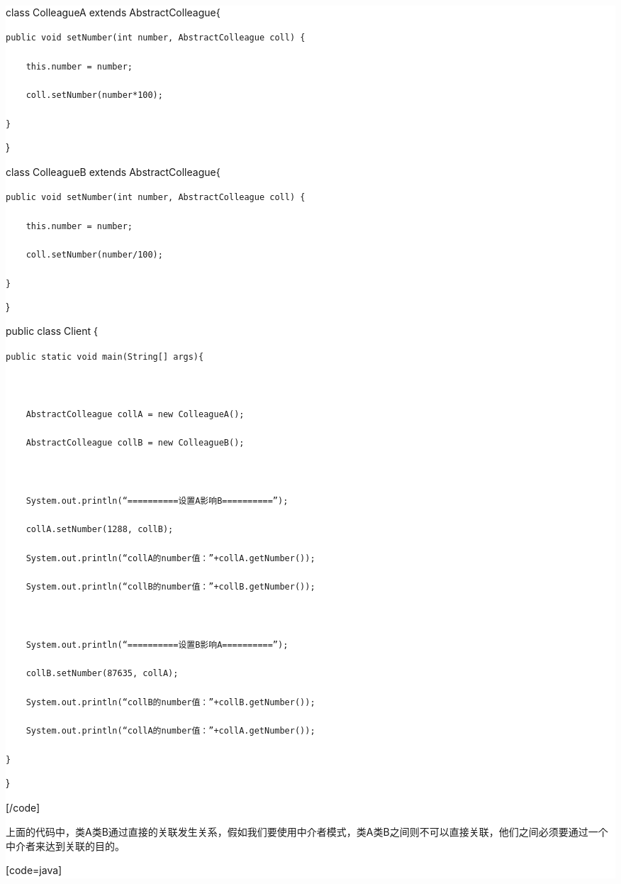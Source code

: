 class ColleagueA extends AbstractColleague{  

    public void setNumber(int number, AbstractColleague coll) {  

        this.number = number;  

        coll.setNumber(number*100);  

    }  

}  

  

class ColleagueB extends AbstractColleague{  

      

    public void setNumber(int number, AbstractColleague coll) {  

        this.number = number;  

        coll.setNumber(number/100);  

    }  

}  

  

public class Client {  

    public static void main(String[] args){  

  

        AbstractColleague collA = new ColleagueA();  

        AbstractColleague collB = new ColleagueB();  

          

        System.out.println(“==========设置A影响B==========”);  

        collA.setNumber(1288, collB);  

        System.out.println(“collA的number值：”+collA.getNumber());  

        System.out.println(“collB的number值：”+collB.getNumber());  

  

        System.out.println(“==========设置B影响A==========”);  

        collB.setNumber(87635, collA);  

        System.out.println(“collB的number值：”+collB.getNumber());  

        System.out.println(“collA的number值：”+collA.getNumber());  

    }  

}  

[/code]

上面的代码中，类A类B通过直接的关联发生关系，假如我们要使用中介者模式，类A类B之间则不可以直接关联，他们之间必须要通过一个中介者来达到关联的目的。

[code=java]
